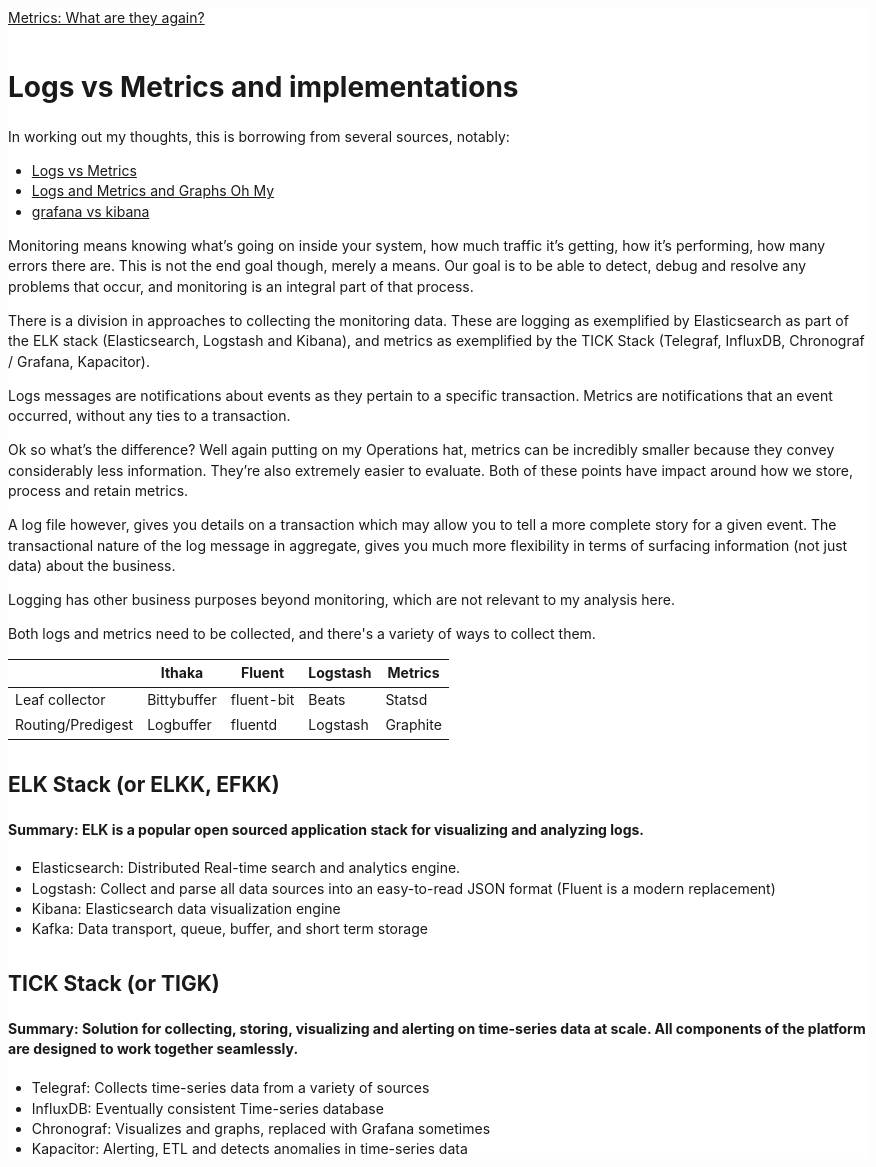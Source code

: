 [Metrics: What are they again?](https://gist.github.com/StevenACoffman/59b9ab36d4cab46d2f521e6f306a9e99)

# Logs vs Metrics and implementations

In working out my thoughts, this is borrowing from several sources, notably:

+ [Logs vs Metrics](http://www.allthingsdork.com/2016/03/28/Logs-vs-Metrics/)
+ [Logs and Metrics and Graphs Oh My ](https://grafana.com/blog/2016/01/05/logs-and-metrics-and-graphs-oh-my/)
+ [grafana vs kibana](https://logz.io/blog/grafana-vs-kibana/)

Monitoring means knowing what’s going on inside your system, how much traffic it’s getting, how it’s performing, how many errors there are. This is not the end goal though, merely a means. Our goal is to be able to detect, debug and resolve any problems that occur, and monitoring is an integral part of that process.

There is a division in approaches to collecting the monitoring data. These are logging as exemplified by Elasticsearch as part of the ELK stack (Elasticsearch, Logstash and Kibana), and metrics as exemplified by the TICK Stack (Telegraf, InfluxDB, Chronograf / Grafana, Kapacitor).

Logs messages are notifications about events as they pertain to a specific transaction. Metrics are notifications that an event occurred, without any ties to a transaction.

Ok so what’s the difference? Well again putting on my Operations hat, metrics can be incredibly smaller because they convey considerably less information. They’re also extremely easier to evaluate. Both of these points have impact around how we store, process and retain metrics.

A log file however, gives you details on a transaction which may allow you to tell a more complete story for a given event. The transactional nature of the log message in aggregate, gives you much more flexibility in terms of surfacing information (not just data) about the business.

Logging has other business purposes beyond monitoring, which are not relevant to my analysis here.

Both logs and metrics need to be collected, and there's a variety of ways to collect them.

|  | Ithaka | Fluent | Logstash | Metrics |
|---|---|---|---|---|
| Leaf collector | Bittybuffer | fluent-bit | Beats | Statsd | 
| Routing/Predigest | Logbuffer| fluentd | Logstash | Graphite |

## ELK Stack (or ELKK, EFKK)
#### Summary: ELK is a popular open sourced application stack for visualizing and analyzing logs. 
+ Elasticsearch: Distributed Real-time search and analytics engine.
+ Logstash: Collect and parse all data sources into an easy-to-read JSON format (Fluent is a modern replacement)
+ Kibana: Elasticsearch data visualization engine
+ Kafka: Data transport, queue, buffer, and short term storage

## TICK Stack (or TIGK)
#### Summary: Solution for collecting, storing, visualizing and alerting on time-series data at scale. All components of the platform are designed to work together seamlessly.
+ Telegraf: Collects time-series data from a variety of sources
+ InfluxDB: Eventually consistent Time-series database
+ Chronograf: Visualizes and graphs, replaced with Grafana sometimes 
+ Kapacitor: Alerting, ETL and detects anomalies in time-series data

